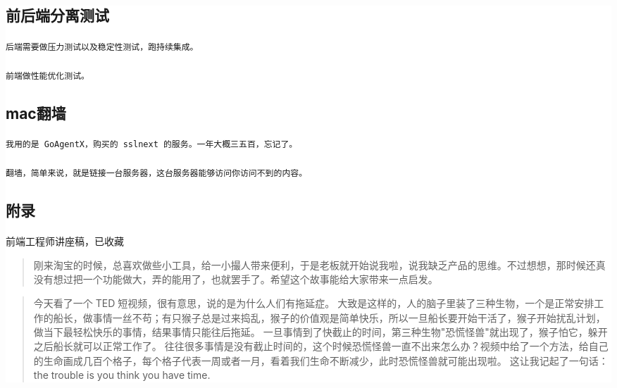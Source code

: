 ## 前后端分离测试
```
后端需要做压力测试以及稳定性测试，跑持续集成。

前端做性能优化测试。

```

## mac翻墙
```
我用的是 GoAgentX，购买的 sslnext 的服务。一年大概三五百，忘记了。

翻墙，简单来说，就是链接一台服务器，这台服务器能够访问你访问不到的内容。
```

## 附录
前端工程师讲座稿，已收藏

> 刚来淘宝的时候，总喜欢做些小工具，给一小撮人带来便利，于是老板就开始说我啦，说我缺乏产品的思维。不过想想，那时候还真没有想过把一个功能做大，弄的能用了，也就罢手了。希望这个故事能给大家带来一点启发。

> 今天看了一个 TED 短视频，很有意思，说的是为什么人们有拖延症。
大致是这样的，人的脑子里装了三种生物，一个是正常安排工作的船长，做事情一丝不苟；有只猴子总是过来捣乱，猴子的价值观是简单快乐，所以一旦船长要开始干活了，猴子开始扰乱计划，做当下最轻松快乐的事情，结果事情只能往后拖延。
一旦事情到了快截止的时间，第三种生物"恐慌怪兽"就出现了，猴子怕它，躲开之后船长就可以正常工作了。
往往很多事情是没有截止时间的，这个时候恐慌怪兽一直不出来怎么办？视频中给了一个方法，给自己的生命画成几百个格子，每个格子代表一周或者一月，看着我们生命不断减少，此时恐慌怪兽就可能出现啦。
这让我记起了一句话：the trouble is you think you have time.

